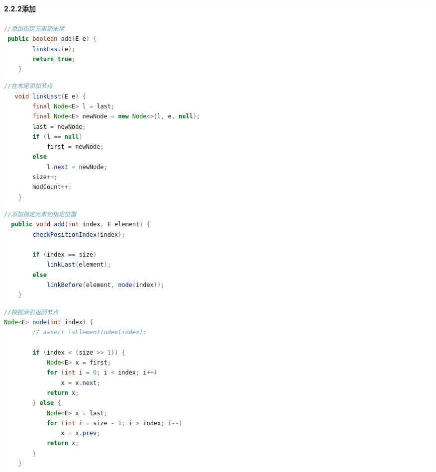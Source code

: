 #### 2.2.2添加 <a id="2.2.2&#x6DFB;&#x52A0;"></a>

```java
//添加指定元素到末尾
 public boolean add(E e) {
        linkLast(e);
        return true;
    }
```

```java
//在末尾添加节点
   void linkLast(E e) {
        final Node<E> l = last;
        final Node<E> newNode = new Node<>(l, e, null);
        last = newNode;
        if (l == null)
            first = newNode;
        else
            l.next = newNode;
        size++;
        modCount++;
    }
```

```java
//添加指定元素到指定位置
  public void add(int index, E element) {
        checkPositionIndex(index);

        if (index == size)
            linkLast(element);
        else
            linkBefore(element, node(index));
    }
```

```java
//根据索引返回节点
Node<E> node(int index) {
        // assert isElementIndex(index);

        if (index < (size >> 1)) {
            Node<E> x = first;
            for (int i = 0; i < index; i++)
                x = x.next;
            return x;
        } else {
            Node<E> x = last;
            for (int i = size - 1; i > index; i--)
                x = x.prev;
            return x;
        }
    }
```
